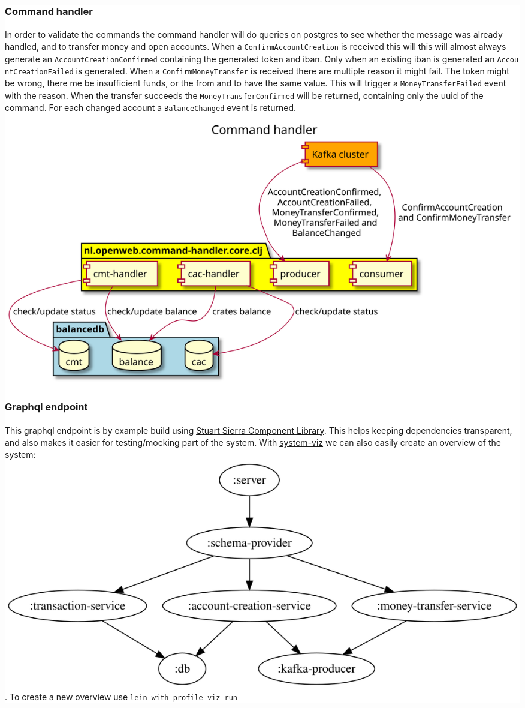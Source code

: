 ### <a id="command-handler">Command handler</a>

In order to validate the commands the command handler will do queries on postgres to see whether the message was already handled, and to transfer money and open accounts. When a `ConfirmAccountCreation` is received this will this will almost always generate an `AccountCreationConfirmed` containing the generated token and iban. Only when an existing iban is generated an `AccountCreationFailed` is generated. When a `ConfirmMoneyTransfer` is received there are multiple reason it might fail. The token might be wrong, there me be insufficient funds, or the from and to have the same value. This will trigger a `MoneyTransferFailed` event with the reason. When the transfer succeeds the `MoneyTransferConfirmed` will be returned, containing only the uuid of the command. For each changed account a `BalanceChanged` event is returned.

![Command handler](docs/command-handler.svg)

### <a id="graphql-endpoint">Graphql endpoint</a>

This graphql endpoint is by example build using [Stuart Sierra Component Library](https://github.com/stuartsierra/component). This helps keeping dependencies transparent, and also makes it easier for testing/mocking part of the system. With [system-viz](https://github.com/walmartlabs/system-viz) we can also easily create an overview of the system: ![GraphQL endpoint](docs/ge-system.svg). To create a new overview use `lein with-profile viz run`
